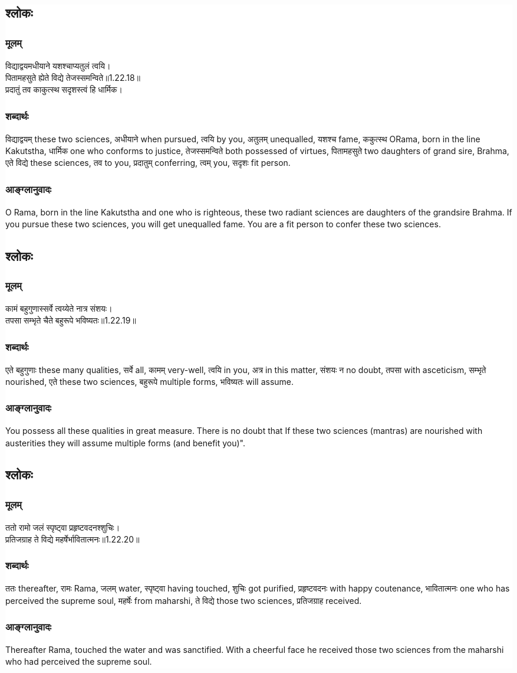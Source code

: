 ## श्लोकः
### मूलम्
विद्याद्वयमधीयाने यशश्चाप्यतुलं त्वयि।  
पितामहसुते ह्येते विद्ये तेजस्समन्विते॥1.22.18॥  
प्रदातुं तव काकुत्स्थ सदृशस्त्वं हि धार्मिक।

### शब्दार्थः
विद्याद्वयम् these two sciences, अधीयाने when pursued, त्वयि by you, अतुलम् unequalled, यशश्च fame, ककुत्स्थ ORama, born in the line Kakutstha, धार्मिक one who conforms to justice, तेजस्समन्विते both possessed of virtues, पितामहसुते two daughters of grand sire, Brahma, एते विद्ये these sciences, तव to you, प्रदातुम् conferring, त्वम् you, सदृशः fit person.

### आङ्ग्लानुवादः
O Rama, born in the line Kakutstha and one who is righteous, these two radiant sciences are daughters of the grandsire Brahma. If you pursue these two sciences, you will get unequalled fame. You are a fit person to confer these two sciences.



## श्लोकः
### मूलम्
कामं बहुगुणास्सर्वे त्वय्येते नात्र संशयः।  
तपसा सम्भृते चैते बहुरूपे भविष्यतः॥1.22.19॥

### शब्दार्थः
एते बहुगुणाः these many qualities, सर्वे all, कामम् very-well, त्वयि in you, अत्र in this matter, संशयः न no doubt, तपसा with asceticism, सम्भृते nourished, एते these two sciences, बहुरूपे multiple forms, भविष्यतः will assume.

### आङ्ग्लानुवादः
You possess all these qualities in great measure. There is no doubt that If these two sciences (mantras) are nourished with austerities they will assume multiple forms (and benefit you)".



## श्लोकः
### मूलम्
ततो रामो जलं स्पृष्ट्वा प्रहृष्टवदनश्शुचिः।  
प्रतिजग्राह ते विद्ये महर्षेर्भावितात्मनः॥1.22.20॥

### शब्दार्थः
ततः thereafter, रामः Rama, जलम् water, स्पृष्ट्वा having touched, शुचिः got purified, प्रहृष्टवदनः with happy coutenance, भावितात्मनः one who has perceived the supreme soul, महर्षेः from maharshi, ते विद्ये those two sciences, प्रतिजग्राह received.

### आङ्ग्लानुवादः
Thereafter Rama, touched the water and was sanctified. With a cheerful face he received those two sciences from the maharshi who had perceived the supreme soul.
